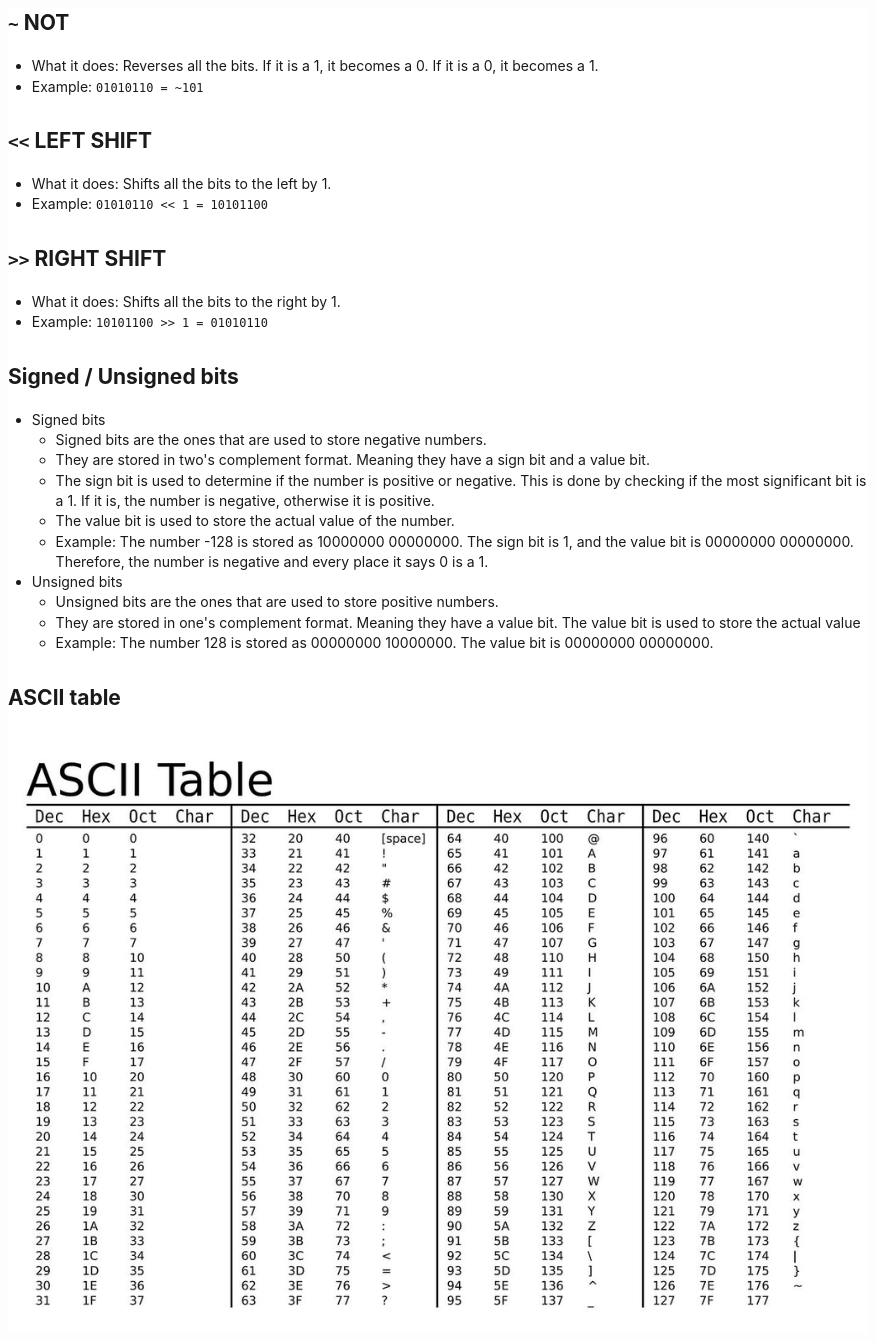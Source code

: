 ## `~` NOT
 - What it does: Reverses all the bits. If it is a 1, it becomes a 0. If it is a 0, it becomes a 1.
 - Example: ```01010110 = ~101```

## `<<` LEFT SHIFT
 - What it does: Shifts all the bits to the left by 1.
 - Example: ```01010110 << 1 = 10101100```

## `>>` RIGHT SHIFT
- What it does: Shifts all the bits to the right by 1.
- Example: ```10101100 >> 1 = 01010110```
    
## Signed / Unsigned bits
- Signed bits
     - Signed bits are the ones that are used to store negative numbers.
    - They are stored in two's complement format. Meaning they have a sign bit and a value bit.
    - The sign bit is used to determine if the number is positive or negative. This is done by checking if the most significant bit is a 1. If it is, the number is negative, otherwise it is positive.
    - The value bit is used to store the actual value of the number.
     - Example: The number -128 is stored as 10000000 00000000. The sign bit is 1, and the value bit is 00000000 00000000.
        Therefore, the number is negative and every place it says 0 is a 1.
- Unsigned bits
    - Unsigned bits are the ones that are used to store positive numbers.
    - They are stored in one's complement format. Meaning they have a value bit. The value bit is used to store the actual value
    - Example: The number 128 is stored as 00000000 10000000. The value bit is 00000000 00000000.

## ASCII table
![alt text](1_rFEwJIMzpHHTb-MpoiLCAw.jpg)